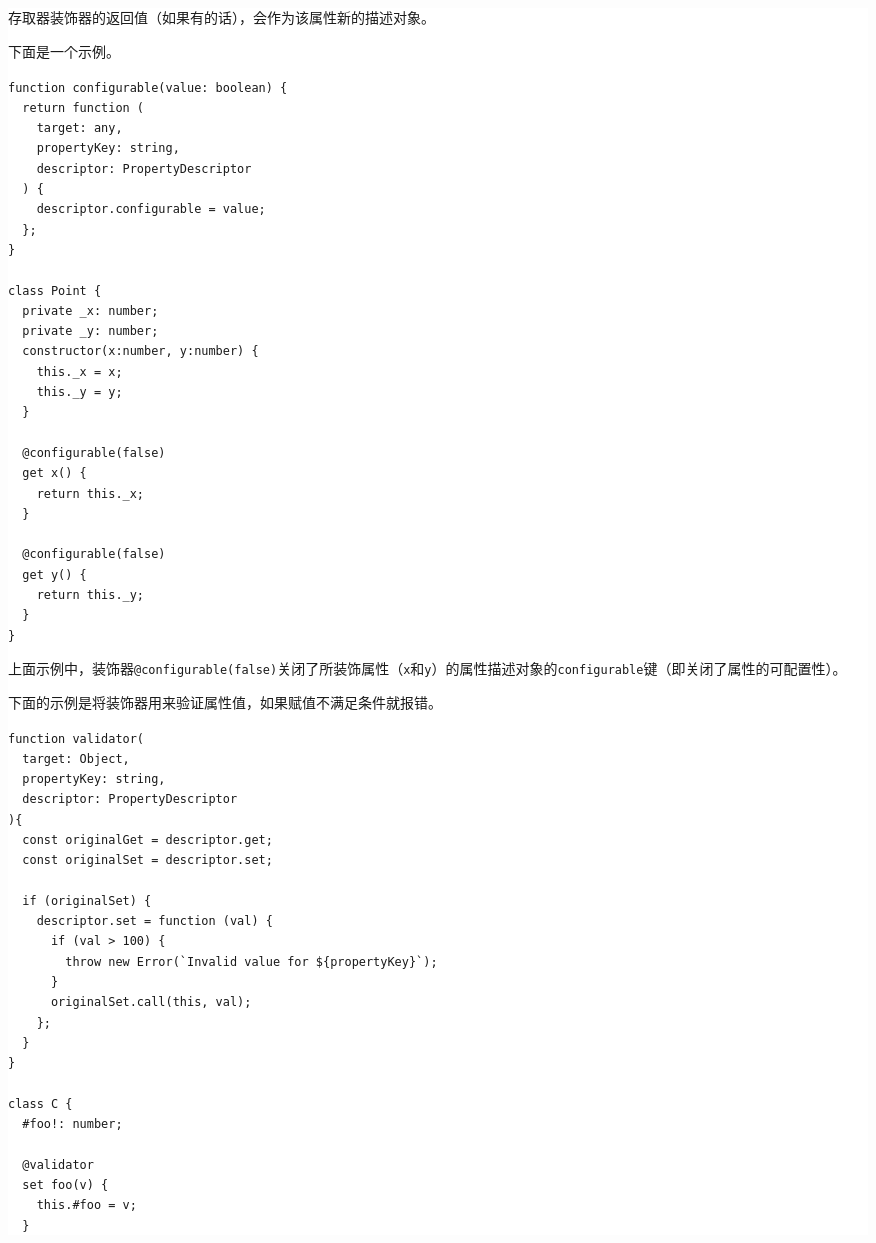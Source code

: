 存取器装饰器的返回值（如果有的话），会作为该属性新的描述对象。

下面是一个示例。

```
function configurable(value: boolean) {
  return function (
    target: any,
    propertyKey: string,
    descriptor: PropertyDescriptor
  ) {
    descriptor.configurable = value;
  };
}

class Point {
  private _x: number;
  private _y: number;
  constructor(x:number, y:number) {
    this._x = x;
    this._y = y;
  }
 
  @configurable(false)
  get x() {
    return this._x;
  }
 
  @configurable(false)
  get y() {
    return this._y;
  }
}

```

上面示例中，装饰器`@configurable(false)`关闭了所装饰属性（`x`和`y`）的属性描述对象的`configurable`键（即关闭了属性的可配置性）。

下面的示例是将装饰器用来验证属性值，如果赋值不满足条件就报错。

```
function validator(
  target: Object,
  propertyKey: string,
  descriptor: PropertyDescriptor
){
  const originalGet = descriptor.get;
  const originalSet = descriptor.set;
  
  if (originalSet) {
    descriptor.set = function (val) {
      if (val > 100) {
        throw new Error(`Invalid value for ${propertyKey}`);
      }
      originalSet.call(this, val);
    };
  }
}

class C {
  #foo!: number;

  @validator
  set foo(v) {
    this.#foo = v;
  }
```